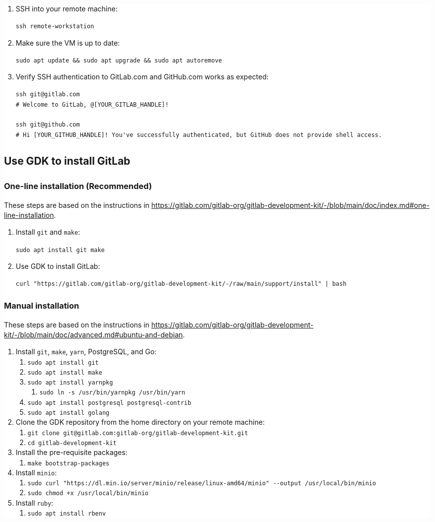 1. SSH into your remote machine:

    ```shell
    ssh remote-workstation
    ```

1. Make sure the VM is up to date:

    ```shell
    sudo apt update && sudo apt upgrade && sudo apt autoremove
    ```

1. Verify SSH authentication to GitLab.com and GitHub.com works as expected:

    ```shell
    ssh git@gitlab.com
    # Welcome to GitLab, @[YOUR_GITLAB_HANDLE]!

    ssh git@github.com
    # Hi [YOUR_GITHUB_HANDLE]! You've successfully authenticated, but GitHub does not provide shell access.
    ```

## Use GDK to install GitLab

### One-line installation (Recommended)

These steps are based on the instructions in <https://gitlab.com/gitlab-org/gitlab-development-kit/-/blob/main/doc/index.md#one-line-installation>.

1. Install `git` and `make`:

    ```shell
    sudo apt install git make
    ```

1. Use GDK to install GitLab:

    ```shell
    curl "https://gitlab.com/gitlab-org/gitlab-development-kit/-/raw/main/support/install" | bash
    ```

### Manual installation

These steps are based on the instructions in <https://gitlab.com/gitlab-org/gitlab-development-kit/-/blob/main/doc/advanced.md#ubuntu-and-debian>.

1. Install `git`, `make`, `yarn`, PostgreSQL, and Go:
    1. `sudo apt install git`
    1. `sudo apt install make`
    1. `sudo apt install yarnpkg`
        1. `sudo ln -s /usr/bin/yarnpkg /usr/bin/yarn`
    1. `sudo apt install postgresql postgresql-contrib`
    1. `sudo apt install golang`
1. Clone the GDK repository from the home directory on your remote machine:
    1. `git clone git@gitlab.com:gitlab-org/gitlab-development-kit.git`
    1. `cd gitlab-development-kit`
1. Install the pre-requisite packages:
    1. `make bootstrap-packages`
1. Install `minio`:
    1. `sudo curl "https://dl.min.io/server/minio/release/linux-amd64/minio" --output /usr/local/bin/minio`
    1. `sudo chmod +x /usr/local/bin/minio`
1. Install `ruby`:
    1. `sudo apt install rbenv`